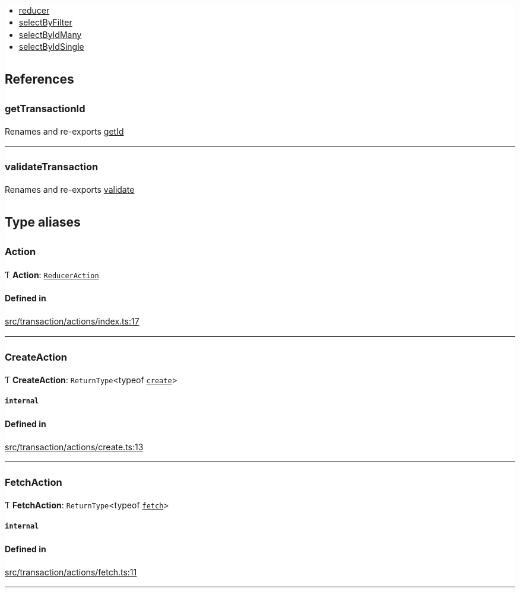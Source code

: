 -   [reducer](Transaction.md#reducer)
-   [selectByFilter](Transaction.md#selectbyfilter)
-   [selectByIdMany](Transaction.md#selectbyidmany)
-   [selectByIdSingle](Transaction.md#selectbyidsingle)

## References

### getTransactionId

Renames and re-exports [getId](Transaction.md#getid)

---

### validateTransaction

Renames and re-exports [validate](Transaction.md#validate)

## Type aliases

### Action

Ƭ **Action**: [`ReducerAction`](Transaction.md#reduceraction)

#### Defined in

[src/transaction/actions/index.ts:17](https://github.com/leovigna/web3-redux/blob/a7bfc9c/src/transaction/actions/index.ts#L17)

---

### CreateAction

Ƭ **CreateAction**: `ReturnType`<typeof [`create`](Transaction.md#create)\>

**`internal`**

#### Defined in

[src/transaction/actions/create.ts:13](https://github.com/leovigna/web3-redux/blob/a7bfc9c/src/transaction/actions/create.ts#L13)

---

### FetchAction

Ƭ **FetchAction**: `ReturnType`<typeof [`fetch`](Transaction.md#fetch)\>

**`internal`**

#### Defined in

[src/transaction/actions/fetch.ts:11](https://github.com/leovigna/web3-redux/blob/a7bfc9c/src/transaction/actions/fetch.ts#L11)

---